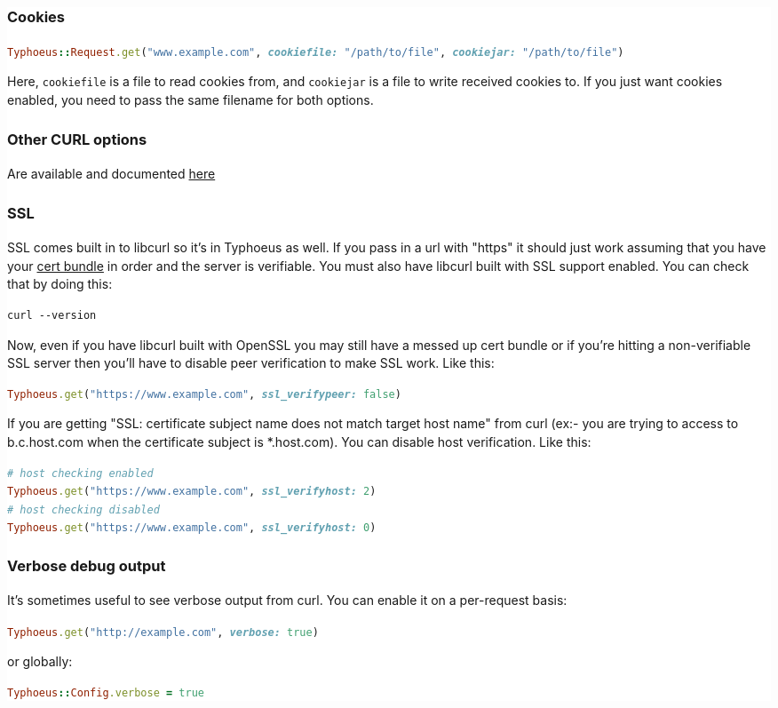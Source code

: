 
### Cookies

```ruby
Typhoeus::Request.get("www.example.com", cookiefile: "/path/to/file", cookiejar: "/path/to/file")
```

Here, `cookiefile` is a file to read cookies from, and `cookiejar` is a file to write received cookies to.
If you just want cookies enabled, you need to pass the same filename for both options.

### Other CURL options

Are available and documented [here](http://rubydoc.info/github/typhoeus/ethon/Ethon/Easy/Options)

### SSL

SSL comes built in to libcurl so it’s in Typhoeus as well. If you pass in a
url with "https" it should just work assuming that you have your [cert
bundle](http://curl.haxx.se/docs/caextract.html) in order and the server is
verifiable. You must also have libcurl built with SSL support enabled. You can
check that by doing this:

```
curl --version
```

Now, even if you have libcurl built with OpenSSL you may still have a messed
up cert bundle or if you’re hitting a non-verifiable SSL server then you’ll
have to disable peer verification to make SSL work. Like this:

```ruby
Typhoeus.get("https://www.example.com", ssl_verifypeer: false)
```

If you are getting "SSL: certificate subject name does not match target host
name" from curl (ex:- you are trying to access to b.c.host.com when the
certificate subject is \*.host.com). You can disable host verification. Like
this:

```ruby
# host checking enabled
Typhoeus.get("https://www.example.com", ssl_verifyhost: 2)
# host checking disabled
Typhoeus.get("https://www.example.com", ssl_verifyhost: 0)
```

### Verbose debug output

It’s sometimes useful to see verbose output from curl. You can enable it on a per-request basis:

```ruby
Typhoeus.get("http://example.com", verbose: true)
```

or globally:

```ruby
Typhoeus::Config.verbose = true
```
